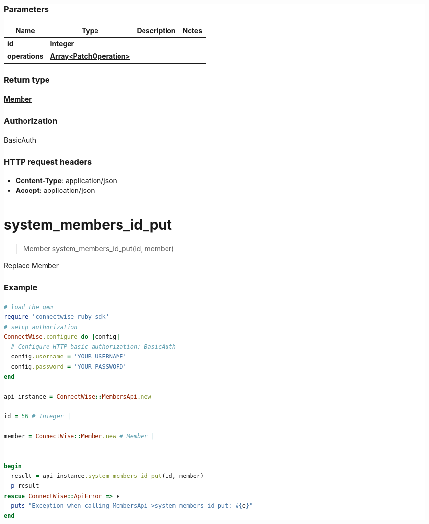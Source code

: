 ### Parameters

Name | Type | Description  | Notes
------------- | ------------- | ------------- | -------------
 **id** | **Integer**|  | 
 **operations** | [**Array&lt;PatchOperation&gt;**](PatchOperation.md)|  | 

### Return type

[**Member**](Member.md)

### Authorization

[BasicAuth](../README.md#BasicAuth)

### HTTP request headers

 - **Content-Type**: application/json
 - **Accept**: application/json



# **system_members_id_put**
> Member system_members_id_put(id, member)



Replace Member

### Example
```ruby
# load the gem
require 'connectwise-ruby-sdk'
# setup authorization
ConnectWise.configure do |config|
  # Configure HTTP basic authorization: BasicAuth
  config.username = 'YOUR USERNAME'
  config.password = 'YOUR PASSWORD'
end

api_instance = ConnectWise::MembersApi.new

id = 56 # Integer | 

member = ConnectWise::Member.new # Member | 


begin
  result = api_instance.system_members_id_put(id, member)
  p result
rescue ConnectWise::ApiError => e
  puts "Exception when calling MembersApi->system_members_id_put: #{e}"
end
```
